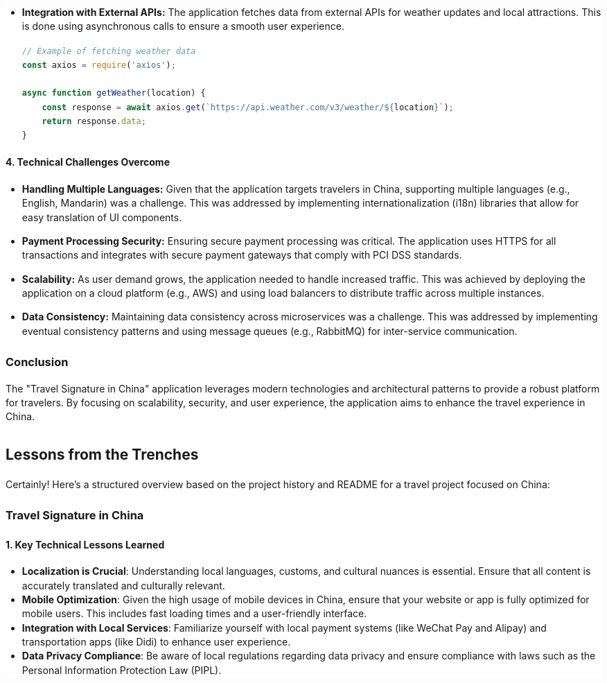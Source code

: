 - **Integration with External APIs:** The application fetches data from external APIs for weather updates and local attractions. This is done using asynchronous calls to ensure a smooth user experience.

  ```javascript
  // Example of fetching weather data
  const axios = require('axios');

  async function getWeather(location) {
      const response = await axios.get(`https://api.weather.com/v3/weather/${location}`);
      return response.data;
  }
  ```

#### 4. Technical Challenges Overcome

- **Handling Multiple Languages:** Given that the application targets travelers in China, supporting multiple languages (e.g., English, Mandarin) was a challenge. This was addressed by implementing internationalization (i18n) libraries that allow for easy translation of UI components.

- **Payment Processing Security:** Ensuring secure payment processing was critical. The application uses HTTPS for all transactions and integrates with secure payment gateways that comply with PCI DSS standards.

- **Scalability:** As user demand grows, the application needed to handle increased traffic. This was achieved by deploying the application on a cloud platform (e.g., AWS) and using load balancers to distribute traffic across multiple instances.

- **Data Consistency:** Maintaining data consistency across microservices was a challenge. This was addressed by implementing eventual consistency patterns and using message queues (e.g., RabbitMQ) for inter-service communication.

### Conclusion

The "Travel Signature in China" application leverages modern technologies and architectural patterns to provide a robust platform for travelers. By focusing on scalability, security, and user experience, the application aims to enhance the travel experience in China.

## Lessons from the Trenches

Certainly! Here’s a structured overview based on the project history and README for a travel project focused on China:

### Travel Signature in China

#### 1. Key Technical Lessons Learned
- **Localization is Crucial**: Understanding local languages, customs, and cultural nuances is essential. Ensure that all content is accurately translated and culturally relevant.
- **Mobile Optimization**: Given the high usage of mobile devices in China, ensure that your website or app is fully optimized for mobile users. This includes fast loading times and a user-friendly interface.
- **Integration with Local Services**: Familiarize yourself with local payment systems (like WeChat Pay and Alipay) and transportation apps (like Didi) to enhance user experience.
- **Data Privacy Compliance**: Be aware of local regulations regarding data privacy and ensure compliance with laws such as the Personal Information Protection Law (PIPL).
